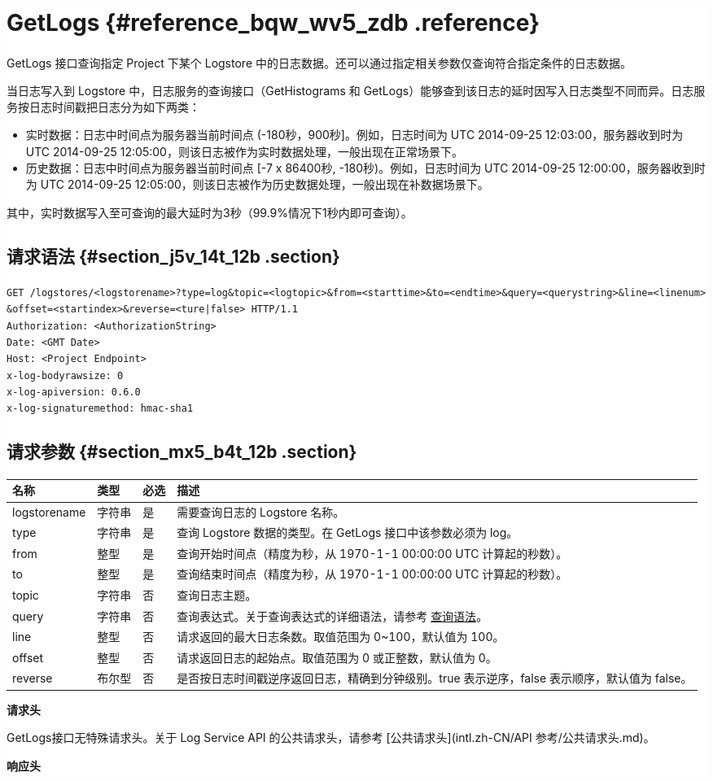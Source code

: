 # GetLogs {#reference_bqw_wv5_zdb .reference}

GetLogs 接口查询指定 Project 下某个 Logstore 中的日志数据。还可以通过指定相关参数仅查询符合指定条件的日志数据。

当日志写入到 Logstore 中，日志服务的查询接口（GetHistograms 和 GetLogs）能够查到该日志的延时因写入日志类型不同而异。日志服务按日志时间戳把日志分为如下两类：

-   实时数据：日志中时间点为服务器当前时间点 \(-180秒，900秒\]。例如，日志时间为 UTC 2014-09-25 12:03:00，服务器收到时为 UTC 2014-09-25 12:05:00，则该日志被作为实时数据处理，一般出现在正常场景下。
-   历史数据：日志中时间点为服务器当前时间点 \[-7 x 86400秒, -180秒\)。例如，日志时间为 UTC 2014-09-25 12:00:00，服务器收到时为 UTC 2014-09-25 12:05:00，则该日志被作为历史数据处理，一般出现在补数据场景下。

其中，实时数据写入至可查询的最大延时为3秒（99.9%情况下1秒内即可查询）。

## 请求语法 {#section_j5v_14t_12b .section}

```
GET /logstores/<logstorename>?type=log&topic=<logtopic>&from=<starttime>&to=<endtime>&query=<querystring>&line=<linenum>&offset=<startindex>&reverse=<ture|false> HTTP/1.1
Authorization: <AuthorizationString>
Date: <GMT Date>
Host: <Project Endpoint>
x-log-bodyrawsize: 0
x-log-apiversion: 0.6.0
x-log-signaturemethod: hmac-sha1
```

## 请求参数 {#section_mx5_b4t_12b .section}

|名称|类型|必选|描述|
|:-|:-|:-|:-|
|logstorename|字符串|是|需要查询日志的 Logstore 名称。|
|type|字符串|是|查询 Logstore 数据的类型。在 GetLogs 接口中该参数必须为 log。|
|from|整型|是|查询开始时间点（精度为秒，从 1970-1-1 00:00:00 UTC 计算起的秒数）。|
|to|整型|是|查询结束时间点（精度为秒，从 1970-1-1 00:00:00 UTC 计算起的秒数）。|
|topic|字符串|否|查询日志主题。|
|query|字符串|否|查询表达式。关于查询表达式的详细语法，请参考 [查询语法](../../../../../intl.zh-CN/用户指南/查询与分析/查询语法与功能/查询语法.md)。|
|line|整型|否|请求返回的最大日志条数。取值范围为 0~100，默认值为 100。|
|offset|整型|否|请求返回日志的起始点。取值范围为 0 或正整数，默认值为 0。|
|reverse|布尔型|否|是否按日志时间戳逆序返回日志，精确到分钟级别。true 表示逆序，false 表示顺序，默认值为 false。|

**请求头**

GetLogs接口无特殊请求头。关于 Log Service API 的公共请求头，请参考 [公共请求头](intl.zh-CN/API 参考/公共请求头.md)。

**响应头**
